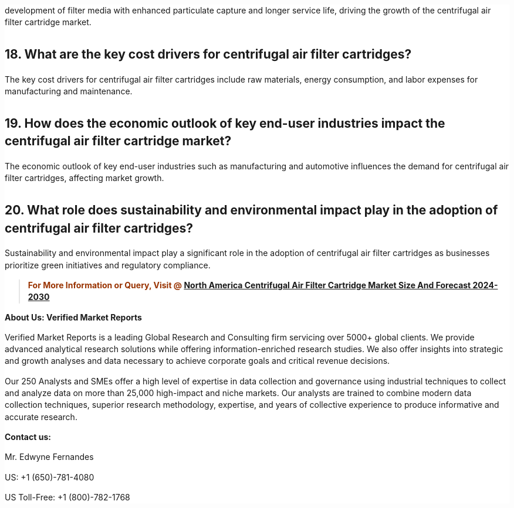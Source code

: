 development of filter media with enhanced particulate capture and longer service life, driving the growth of the centrifugal air filter cartridge market.</p> <h2>18. What are the key cost drivers for centrifugal air filter cartridges?</div><div></h2> <p>The key cost drivers for centrifugal air filter cartridges include raw materials, energy consumption, and labor expenses for manufacturing and maintenance.</p> <h2>19. How does the economic outlook of key end-user industries impact the centrifugal air filter cartridge market?</div><div></h2> <p>The economic outlook of key end-user industries such as manufacturing and automotive influences the demand for centrifugal air filter cartridges, affecting market growth.</p> <h2>20. What role does sustainability and environmental impact play in the adoption of centrifugal air filter cartridges?</div><div></h2> <p>Sustainability and environmental impact play a significant role in the adoption of centrifugal air filter cartridges as businesses prioritize green initiatives and regulatory compliance.</p></body></html></p><blockquote><p><span style="color: #993300;"><strong>For More Information or Query, Visit @ <a href="https://www.verifiedmarketreports.com/product/global-centrifugal-air-filter-cartridge-market-2019-by-manufacturers-regions-type-and-application-forecast-to-2024/">North America Centrifugal Air Filter Cartridge Market Size And Forecast 2024-2030</a></strong></span></p></blockquote><p><strong>About Us: Verified Market Reports</strong></p><p>Verified Market Reports is a leading Global Research and Consulting firm servicing over 5000+ global clients. We provide advanced analytical research solutions while offering information-enriched research studies. We also offer insights into strategic and growth analyses and data necessary to achieve corporate goals and critical revenue decisions.</p><p>Our 250 Analysts and SMEs offer a high level of expertise in data collection and governance using industrial techniques to collect and analyze data on more than 25,000 high-impact and niche markets. Our analysts are trained to combine modern data collection techniques, superior research methodology, expertise, and years of collective experience to produce informative and accurate research.</p><p><strong>Contact us:</strong></p><p>Mr. Edwyne Fernandes</p><p>US: +1 (650)-781-4080</p><p>US Toll-Free: +1 (800)-782-1768</p>
